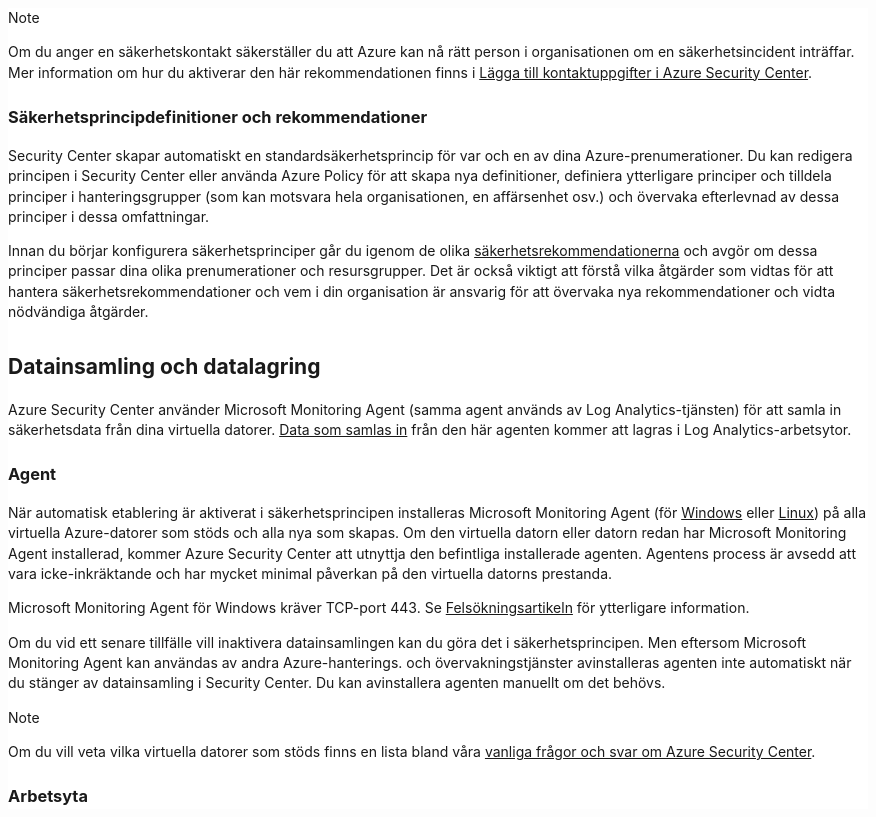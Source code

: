 > [!NOTE]
> Om du anger en säkerhetskontakt säkerställer du att Azure kan nå rätt person i organisationen om en säkerhetsincident inträffar. Mer information om hur du aktiverar den här rekommendationen finns i [Lägga till kontaktuppgifter i Azure Security Center](https://docs.microsoft.com/azure/security-center/security-center-provide-security-contact-details).

### <a name="security-policies-definitions-and-recommendations"></a>Säkerhetsprincipdefinitioner och rekommendationer
Security Center skapar automatiskt en standardsäkerhetsprincip för var och en av dina Azure-prenumerationer. Du kan redigera principen i Security Center eller använda Azure Policy för att skapa nya definitioner, definiera ytterligare principer och tilldela principer i hanteringsgrupper (som kan motsvara hela organisationen, en affärsenhet osv.) och övervaka efterlevnad av dessa principer i dessa omfattningar.

Innan du börjar konfigurera säkerhetsprinciper går du igenom de olika [säkerhetsrekommendationerna](https://docs.microsoft.com/azure/security-center/security-center-recommendations) och avgör om dessa principer passar dina olika prenumerationer och resursgrupper. Det är också viktigt att förstå vilka åtgärder som vidtas för att hantera säkerhetsrekommendationer och vem i din organisation är ansvarig för att övervaka nya rekommendationer och vidta nödvändiga åtgärder.

## <a name="data-collection-and-storage"></a>Datainsamling och datalagring
Azure Security Center använder Microsoft Monitoring Agent (samma agent används av Log Analytics-tjänsten) för att samla in säkerhetsdata från dina virtuella datorer. [Data som samlas in](https://docs.microsoft.com/azure/security-center/security-center-enable-data-collection) från den här agenten kommer att lagras i Log Analytics-arbetsytor.

### <a name="agent"></a>Agent

När automatisk etablering är aktiverat i säkerhetsprincipen installeras Microsoft Monitoring Agent (för [Windows](https://docs.microsoft.com/azure/log-analytics/log-analytics-windows-agents) eller [Linux](https://docs.microsoft.com/azure/log-analytics/log-analytics-linux-agents)) på alla virtuella Azure-datorer som stöds och alla nya som skapas. Om den virtuella datorn eller datorn redan har Microsoft Monitoring Agent installerad, kommer Azure Security Center att utnyttja den befintliga installerade agenten. Agentens process är avsedd att vara icke-inkräktande och har mycket minimal påverkan på den virtuella datorns prestanda.

Microsoft Monitoring Agent för Windows kräver TCP-port 443. Se [Felsökningsartikeln](security-center-troubleshooting-guide.md) för ytterligare information.

Om du vid ett senare tillfälle vill inaktivera datainsamlingen kan du göra det i säkerhetsprincipen. Men eftersom Microsoft Monitoring Agent kan användas av andra Azure-hanterings. och övervakningstjänster avinstalleras agenten inte automatiskt när du stänger av datainsamling i Security Center. Du kan avinstallera agenten manuellt om det behövs.

> [!NOTE]
> Om du vill veta vilka virtuella datorer som stöds finns en lista bland våra [vanliga frågor och svar om Azure Security Center](security-center-faq.md).
>

### <a name="workspace"></a>Arbetsyta
